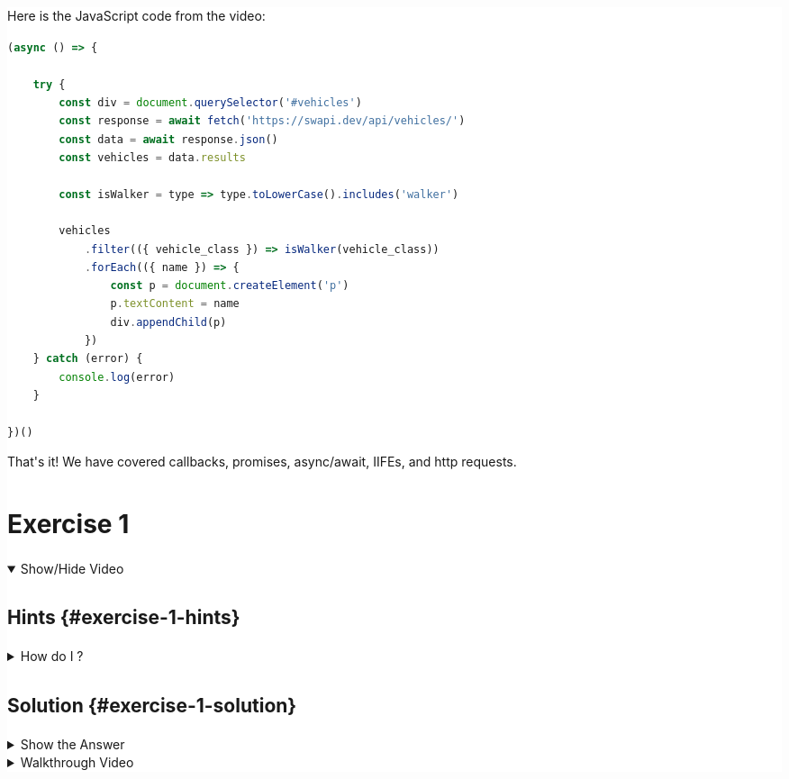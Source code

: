 Here is the JavaScript code from the video:

```javascript
(async () => {

	try {
		const div = document.querySelector('#vehicles')
		const response = await fetch('https://swapi.dev/api/vehicles/')
		const data = await response.json()
		const vehicles = data.results

		const isWalker = type => type.toLowerCase().includes('walker')

		vehicles
			.filter(({ vehicle_class }) => isWalker(vehicle_class))
			.forEach(({ name }) => {
				const p = document.createElement('p')
				p.textContent = name
				div.appendChild(p)
			})
	} catch (error) {
		console.log(error)
	}
	
})()
```

That's it! We have covered callbacks, promises, async/await, IIFEs, and http requests.

# Exercise 1

<details open>
	<summary class="video">Show/Hide Video</summary>
	<div class="video-container">
		<iframe src="https://www.youtube.com/embed/" width="100%" height="100%" frameborder="0"
			allowfullscreen allow="accelerometer; autoplay; encrypted-media; gyroscope; picture-in-picture">
		</iframe>
	</div>
</details>



## Hints {#exercise-1-hints}

<details><summary>How do I ?</summary></details>

## Solution {#exercise-1-solution}

<details><summary>Show the Answer</summary></details>

<details><summary>Walkthrough Video</summary></details>



